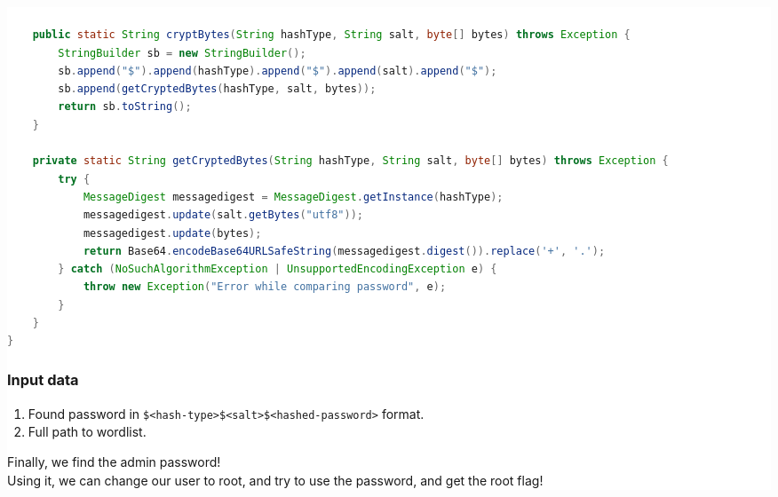 ```java

    public static String cryptBytes(String hashType, String salt, byte[] bytes) throws Exception {
        StringBuilder sb = new StringBuilder();
        sb.append("$").append(hashType).append("$").append(salt).append("$");
        sb.append(getCryptedBytes(hashType, salt, bytes));
        return sb.toString();
    }

    private static String getCryptedBytes(String hashType, String salt, byte[] bytes) throws Exception {
        try {
            MessageDigest messagedigest = MessageDigest.getInstance(hashType);
            messagedigest.update(salt.getBytes("utf8"));
            messagedigest.update(bytes);
            return Base64.encodeBase64URLSafeString(messagedigest.digest()).replace('+', '.');
        } catch (NoSuchAlgorithmException | UnsupportedEncodingException e) {
            throw new Exception("Error while comparing password", e);
        }
    }
}
```

### Input data

1. Found password in `$<hash-type>$<salt>$<hashed-password>` format.
2. Full path to wordlist.

Finally, we find the admin password!\
Using it, we can change our user to root, and try to use the password, and get the root flag!
